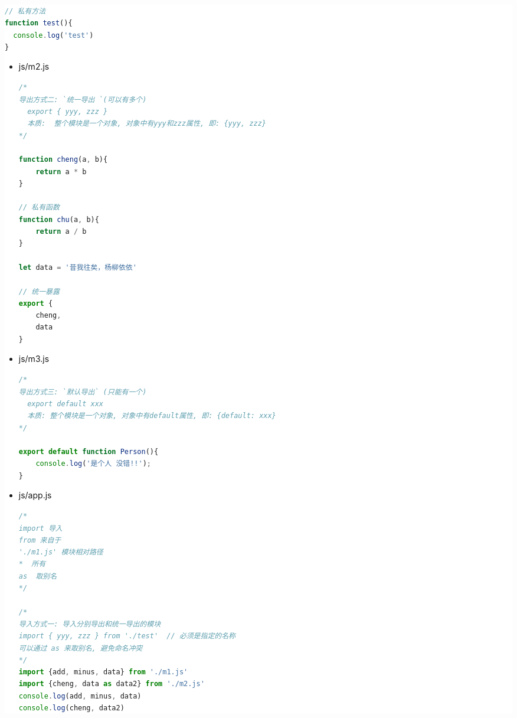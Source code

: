   ```js
  // 私有方法
  function test(){
    console.log('test')
  }
  ```

- js/m2.js

  ```js
  /* 
  导出方式二: `统一导出 `(可以有多个)
    export { yyy, zzz }
    本质:  整个模块是一个对象, 对象中有yyy和zzz属性, 即: {yyy, zzz}  
  */
  
  function cheng(a, b){
      return a * b
  }
  
  // 私有函数
  function chu(a, b){
      return a / b
  }
  
  let data = '昔我往矣，杨柳依依'
  
  // 统一暴露
  export {
      cheng, 
      data
  }
  ```

- js/m3.js

  ```js
  /* 
  导出方式三: `默认导出` (只能有一个)
    export default xxx
    本质: 整个模块是一个对象, 对象中有default属性, 即: {default: xxx}
  */
  
  export default function Person(){
      console.log('是个人 没错!!');
  }
  ```

- js/app.js

  ```js
  /* 
  import 导入 
  from 来自于
  './m1.js' 模块相对路径
  *  所有
  as  取别名
  */
  
  /* 
  导入方式一: 导入分别导出和统一导出的模块
  import { yyy, zzz } from './test'  // 必须是指定的名称
  可以通过 as 来取别名, 避免命名冲突
  */
  import {add, minus, data} from './m1.js'
  import {cheng, data as data2} from './m2.js'
  console.log(add, minus, data)
  console.log(cheng, data2)
  ```